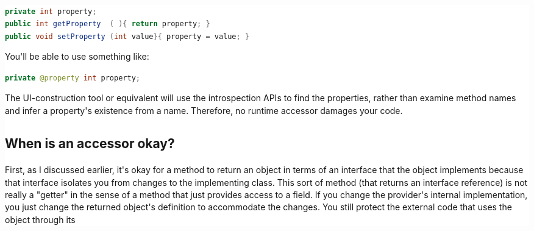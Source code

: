 ```java
private int property;
public int getProperty  ( ){ return property; }
public void setProperty (int value}{ property = value; }
```

You'll be able to use something like:

```java
private @property int property;
```

The UI-construction tool or equivalent will use the introspection APIs to find the properties, rather than examine method names and infer a property's existence from a name. Therefore, no runtime accessor damages your code.

## When is an accessor okay?

First, as I discussed earlier, it's okay for a method to return an object in terms of an interface that the object implements because that interface isolates you from changes to the implementing class. This sort of method (that returns an interface reference) is not really a "getter" in the sense of a method that just provides access to a field. If you change the provider's internal implementation, you just change the returned object's definition to accommodate the changes. You still protect the external code that uses the object through its <interface class=""></interface>